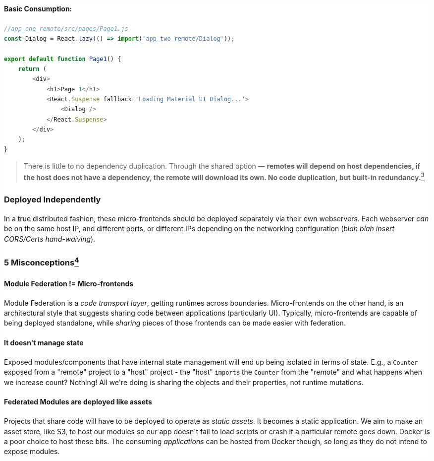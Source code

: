 #### Basic Consumption:

```js
//app_one_remote/src/pages/Page1.js
const Dialog = React.lazy(() => import('app_two_remote/Dialog'));

export default function Page1() {
	return (
		<div>
			<h1>Page 1</h1>
			<React.Suspense fallback='Loading Material UI Dialog...'>
				<Dialog />
			</React.Suspense>
		</div>
	);
}
```

> There is little to no dependency duplication. Through the shared option — **remotes will depend on host dependencies, if the host does not have a dependency, the remote will download its own. No code duplication, but built-in redundancy.**[<sup>3</sup>](https://medium.com/swlh/webpack-5-module-federation-a-game-changer-to-javascript-architecture-bcdd30e02669)

### Deployed Independently

In a true distributed fashion, these micro-frontends should be deployed separately via their own webservers. Each webserver _can_ be on the same host IP, and different ports, or different IPs depending on the networking configuration (_blah blah insert CORS/Certs hand-waiving_).

### 5 Misconceptions[<sup>4</sup>](https://github.com/jherr/mf-five-mistakes/tree/main/mf-five-mistakes-ts)

#### Module Federation != Micro-frontends

Module Federation is a _code transport layer_, getting runtimes across boundaries. Micro-frontends on the other hand, is an architectural style that suggests sharing code between applications (particularly UI). Typically, micro-frontends are capable of being deployed standalone, while _sharing_ pieces of those frontends can be made easier with federation.

#### It doesn't manage state

Exposed modules/components that have internal state management will end up being isolated in terms of state.
E.g., a `Counter` exposed from a "remote" project to a "host" project - the "host" `import`s the `Counter` from the "remote" and what happens when we increase count? Nothing! All we're doing is sharing the objects and their properties, not runtime mutations.

#### Federated Modules are deployed like assets

Projects that share code will have to be deployed to operate as _static assets_. It becomes a static application. We aim to make an asset store, like [S3](https://docs.aws.amazon.com/s3/index.html), to host our modules so our app doesn't fail to load scripts or crash if a particular remote goes down. Docker is a poor choice to host these bits. The consuming _applications_ can be hosted from Docker though, so long as they do not intend to expose modules.
